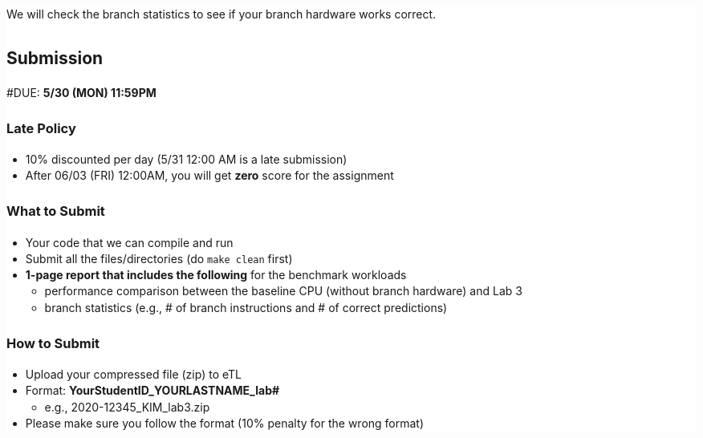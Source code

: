 We will check the branch statistics to see if your branch hardware works correct.

## Submission

#DUE: **5/30 (MON) 11:59PM**

### Late Policy
* 10% discounted per day (5/31 12:00 AM is a late submission) 
* After 06/03 (FRI) 12:00AM, you will get **zero** score for the assignment

### What to Submit
*  Your code that we can compile and run  
*  Submit all the files/directories (do `make clean` first)
* **1-page report that includes the following** for the benchmark workloads
	* performance comparison between the baseline CPU (without branch hardware) and Lab 3 
	* branch statistics (e.g., # of branch instructions and # of correct predictions)

### How to Submit
* Upload your compressed file (zip) to eTL
* Format: **YourStudentID_YOURLASTNAME_lab#**
	* e.g., 2020-12345_KIM_lab3.zip
* Please make sure you follow the format (10% penalty for the wrong format)
